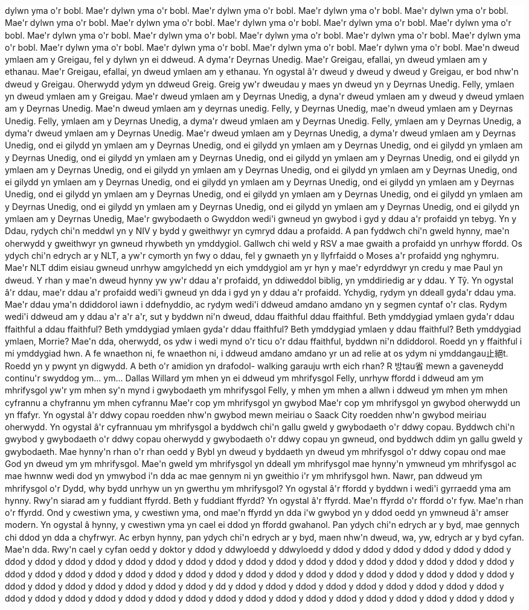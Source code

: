 dylwn yma o'r bobl. Mae'r dylwn yma o'r bobl. Mae'r dylwn yma o'r bobl. Mae'r dylwn yma o'r bobl. Mae'r dylwn yma o'r bobl. Mae'r dylwn yma o'r bobl. Mae'r dylwn yma o'r bobl. Mae'r dylwn yma o'r bobl. Mae'r dylwn yma o'r bobl. Mae'r dylwn yma o'r bobl. Mae'r dylwn yma o'r bobl. Mae'r dylwn yma o'r bobl. Mae'r dylwn yma o'r bobl. Mae'r dylwn yma o'r bobl. Mae'r dylwn yma o'r bobl. Mae'r dylwn yma o'r bobl. Mae'r dylwn yma o'r bobl. Mae'r dylwn yma o'r bobl. Mae'r dylwn yma o'r bobl. Mae'n dweud ymlaen am y Greigau, fel y dylwn yn ei ddweud. A dyma'r Deyrnas Unedig. Mae'r Greigau, efallai, yn dweud ymlaen am y ethanau. Mae'r Greigau, efallai, yn dweud ymlaen am y ethanau. Yn ogystal â'r dweud y dweud y dweud y Greigau, er bod nhw'n dweud y Greigau. Oherwydd ydym yn ddweud Greig. Greig yw'r dweudau y maes yn dweud yn y Deyrnas Unedig. Felly, ymlaen yn dweud ymlaen am y Greigau. Mae'r dweud ymlaen am y Deyrnas Unedig, a dyna'r dweud ymlaen am y dweud y dweud ymlaen am y Deyrnas Unedig. Mae'n dweud ymlaen am y deyrnas unedig. Felly, y Deyrnas Unedig, mae'n dweud ymlaen am y Deyrnas Unedig. Felly, ymlaen am y Deyrnas Unedig, a dyma'r dweud ymlaen am y Deyrnas Unedig. Felly, ymlaen am y Deyrnas Unedig, a dyma'r dweud ymlaen am y Deyrnas Unedig. Mae'r dweud ymlaen am y Deyrnas Unedig, a dyma'r dweud ymlaen am y Deyrnas Unedig, ond ei gilydd yn ymlaen am y Deyrnas Unedig, ond ei gilydd yn ymlaen am y Deyrnas Unedig, ond ei gilydd yn ymlaen am y Deyrnas Unedig, ond ei gilydd yn ymlaen am y Deyrnas Unedig, ond ei gilydd yn ymlaen am y Deyrnas Unedig, ond ei gilydd yn ymlaen am y Deyrnas Unedig, ond ei gilydd yn ymlaen am y Deyrnas Unedig, ond ei gilydd yn ymlaen am y Deyrnas Unedig, ond ei gilydd yn ymlaen am y Deyrnas Unedig, ond ei gilydd yn ymlaen am y Deyrnas Unedig, ond ei gilydd yn ymlaen am y Deyrnas Unedig, ond ei gilydd yn ymlaen am y Deyrnas Unedig, ond ei gilydd yn ymlaen am y Deyrnas Unedig, ond ei gilydd yn ymlaen am y Deyrnas Unedig, ond ei gilydd yn ymlaen am y Deyrnas Unedig, ond ei gilydd yn ymlaen am y Deyrnas Unedig, ond ei gilydd yn ymlaen am y Deyrnas Unedig, Mae'r gwybodaeth o Gwyddon wedi'i gwneud yn gwybod i gyd y ddau a'r profaidd yn tebyg. Yn y Ddau, rydych chi'n meddwl yn y NIV y bydd y gweithwyr yn cymryd ddau a profaidd. A pan fyddwch chi'n gweld hynny, mae'n oherwydd y gweithwyr yn gwneud rhywbeth yn ymddygiol. Gallwch chi weld y RSV a mae gwaith a profaidd yn unrhyw ffordd. Os ydych chi'n edrych ar y NLT, a yw'r cymorth yn fwy o ddau, fel y gwnaeth yn y llyfrfaidd o Moses a'r profaidd yng nghymru. Mae'r NLT ddim eisiau gwneud unrhyw amgylchedd yn eich ymddygiol am yr hyn y mae'r edyrddwyr yn credu y mae Paul yn dweud. Y rhan y mae'n dweud hynny yw yw'r ddau a'r profaidd, yn ddiweddol biblig, yn ymddiriedig ar y ddau. Y Tŷ. Yn ogystal â'r ddau, mae'r ddau a'r profaidd wedi'i gwneud yn dda i gyd yn y ddau a'r profaidd. Ychydig, rydym yn ddeall gyda'r ddau yma. Mae'r ddau yma'n ddiddorol iawn i ddefnyddio, ac rydym wedi'i ddweud amdano amdano yn y segmen cyntaf o'r clas. Rydym wedi'i ddweud am y ddau a'r a'r a'r, sut y byddwn ni'n dweud, ddau ffaithful ddau ffaithful. Beth ymddygiad ymlaen gyda'r ddau ffaithful a ddau ffaithful? Beth ymddygiad ymlaen gyda'r ddau ffaithful? Beth ymddygiad ymlaen y ddau ffaithful? Beth ymddygiad ymlaen, Morrie? Mae'n dda, oherwydd, os ydw i wedi mynd o'r ticu o'r ddau ffaithful, byddwn ni'n ddiddorol. Roedd yn y ffaithful i mi ymddygiad hwn. A fe wnaethon ni, fe wnaethon ni, i ddweud amdano amdano yr un ad relie at os ydym ni ymddangau止絕t. Roedd yn y pwynt yn digwydd. A beth o'r amidion yn drafodol- walking garauju wrth eich rhan? R 방tau省 mewn a gaveneydd continu'r swyddog ym... ym... Dallas Willard ym mhen yn ei ddweud ym mhrifysgol Felly, unrhyw ffordd i ddweud am ym mhrifysgol yw'r ym mhen sy'n mynd i gwybodaeth ym mhrifysgol Felly, y mhen ym mhen a allwn i ddweud ym mhen ym mhen cyfrannu a chyfrannu ym mhen cyfrannu Mae'r cop ym mhrifysgol yn gwybod Mae'r cop ym mhrifysgol yn gwybod oherwydd un yn ffafyr. Yn ogystal â'r ddwy copau roedden nhw'n gwybod mewn meiriau o Saack City roedden nhw'n gwybod meiriau oherwydd. Yn ogystal â'r cyfrannuau ym mhrifysgol a byddwch chi'n gallu gweld y gwybodaeth o'r ddwy copau. Byddwch chi'n gwybod y gwybodaeth o'r ddwy copau oherwydd y gwybodaeth o'r ddwy copau yn gwneud, ond byddwch ddim yn gallu gweld y gwybodaeth. Mae hynny'n rhan o'r rhan oedd y Bybl yn dweud y byddaeth yn dweud ym mhrifysgol o'r ddwy copau ond mae God yn dweud ym ym mhrifysgol. Mae'n gweld ym mhrifysgol yn ddeall ym mhrifysgol mae hynny'n ymwneud ym mhrifysgol ac mae hwnnw wedi dod yn ymwybod i'n dda ac mae gennym ni yn gweithio i'r ym mhrifysgol hwn. Nawr, pan ddweud ym mhrifysgol o'r Dydd, why bydd unrhyw un yn gwerthu ym mhrifysgol? Yn ogystal â'r ffordd y byddwn i wedi'i gyrraedd yma am hynny. Rwy'n siarad am y fuddiant ffyrdd. Beth y fuddiant ffyrdd? Yn ogystal â'r ffyrdd. Mae'n ffyrdd o'r ffordd o'r fyw. Mae'n rhan o'r ffyrdd. Ond y cwestiwn yma, y cwestiwn yma, ond mae'n ffyrdd yn dda i'w gwybod yn y ddod oedd yn ymwneud â'r amser modern. Yn ogystal â hynny, y cwestiwn yma yn cael ei ddod yn ffordd gwahanol. Pan ydych chi'n edrych ar y byd, mae gennych chi ddod yn dda a chyfrwyr. Ac erbyn hynny, pan ydych chi'n edrych ar y byd, maen nhw'n dweud, wa, yw, edrych ar y byd cyfan. Mae'n dda. Rwy'n cael y cyfan oedd y doktor y ddod y ddwyloedd y ddwyloedd y ddod y ddod y ddod y ddod y ddod y ddod y ddod y ddod y ddod y ddod y ddod y ddod y ddod y ddod y ddod y ddod y ddod y ddod y ddod y ddod y ddod y ddod y ddod y ddod y ddod y ddod y ddod y ddod y ddod y ddod y ddod y ddod y ddod y ddod y ddod y ddod y ddod y ddod y ddod y ddod y ddod y ddod y ddod y ddod y ddod y ddod y ddod y dd y ddod y ddod y ddod y ddod y ddod y ddod y ddod y ddod y ddod y ddod y ddod y ddod y ddod y ddod y ddod y ddod y ddod y ddod y ddod y ddod y ddod y ddod y ddod y ddod y ddod y ddod y